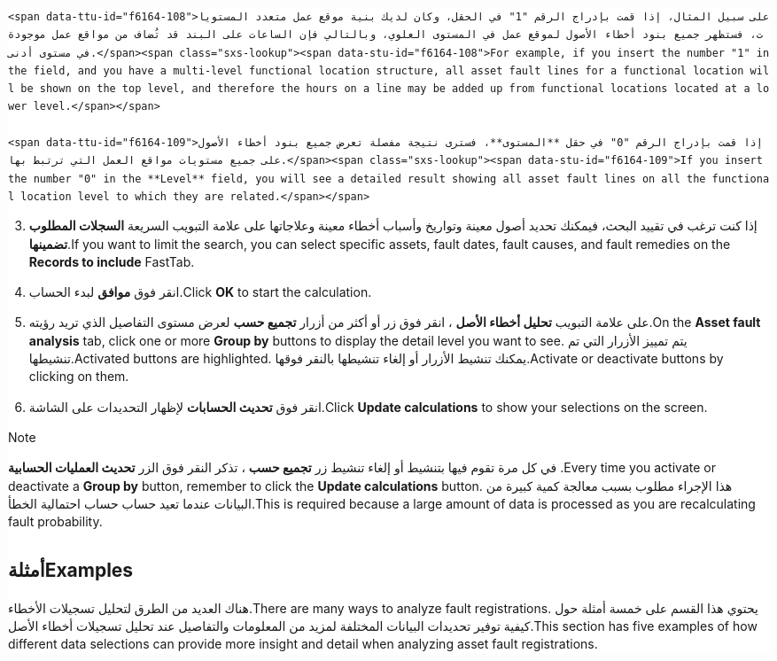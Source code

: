     <span data-ttu-id="f6164-108">على سبيل المثال، إذا قمت بإدراج الرقم "1" في الحقل، وكان لديك بنية موقع عمل متعدد المستويات، فستظهر جميع بنود أخطاء الأصول لموقع عمل في المستوى العلوي، وبالتالي فإن الساعات على البند قد تُضاف من مواقع عمل موجودة في مستوى أدنى.‬</span><span class="sxs-lookup"><span data-stu-id="f6164-108">For example, if you insert the number "1" in the field, and you have a multi-level functional location structure, all asset fault lines for a functional location will be shown on the top level, and therefore the hours on a line may be added up from functional locations located at a lower level.</span></span> 
        
    <span data-ttu-id="f6164-109">إذا قمت بإدراج الرقم "0" في حقل **المستوى**، فسترى نتيجة مفصلة تعرض جميع بنود أخطاء الأصول على جميع مستويات مواقع العمل التي ترتبط بها.</span><span class="sxs-lookup"><span data-stu-id="f6164-109">If you insert the number "0" in the **Level** field, you will see a detailed result showing all asset fault lines on all the functional location level to which they are related.</span></span>

3. <span data-ttu-id="f6164-110">إذا كنت ترغب في تقييد البحث، فيمكنك تحديد أصول معينة وتواريخ وأسباب أخطاء معينة وعلاجاتها على علامة التبويب السريعة **السجلات المطلوب تضمينها‬**.</span><span class="sxs-lookup"><span data-stu-id="f6164-110">If you want to limit the search, you can select specific assets, fault dates, fault causes, and fault remedies on the **Records to include** FastTab.</span></span>

4. <span data-ttu-id="f6164-111">انقر فوق **موافق** لبدء الحساب.</span><span class="sxs-lookup"><span data-stu-id="f6164-111">Click **OK** to start the calculation.</span></span>

5. <span data-ttu-id="f6164-112">على علامة التبويب **تحليل أخطاء الأصل‬** ، انقر فوق زر أو أكثر من أزرار **تجميع حسب‬** لعرض مستوى التفاصيل الذي تريد رؤيته.</span><span class="sxs-lookup"><span data-stu-id="f6164-112">On the **Asset fault analysis** tab, click one or more **Group by** buttons to display the detail level you want to see.</span></span> <span data-ttu-id="f6164-113">يتم تمييز الأزرار التي تم تنشيطها.</span><span class="sxs-lookup"><span data-stu-id="f6164-113">Activated buttons are highlighted.</span></span> <span data-ttu-id="f6164-114">يمكنك تنشيط الأزرار أو إلغاء تنشيطها بالنقر فوقها.</span><span class="sxs-lookup"><span data-stu-id="f6164-114">Activate or deactivate buttons by clicking on them.</span></span>

6. <span data-ttu-id="f6164-115">انقر فوق **تحديث الحسابات** لإظهار التحديدات على الشاشة.</span><span class="sxs-lookup"><span data-stu-id="f6164-115">Click **Update calculations** to show your selections on the screen.</span></span> 

>[!NOTE]
><span data-ttu-id="f6164-116">في كل مرة تقوم فيها بتنشيط أو إلغاء تنشيط زر **تجميع حسب** ، تذكر النقر فوق الزر **تحديث العمليات الحسابية** .</span><span class="sxs-lookup"><span data-stu-id="f6164-116">Every time you activate or deactivate a **Group by** button, remember to click the **Update calculations** button.</span></span> <span data-ttu-id="f6164-117">هذا الإجراء مطلوب بسبب معالجة كمية كبيرة من البيانات عندما تعيد حساب حساب احتمالية الخطأ.</span><span class="sxs-lookup"><span data-stu-id="f6164-117">This is required because a large amount of data is processed as you are recalculating fault probability.</span></span>

## <a name="examples"></a><span data-ttu-id="f6164-118">أمثلة</span><span class="sxs-lookup"><span data-stu-id="f6164-118">Examples</span></span>

<span data-ttu-id="f6164-119">هناك العديد من الطرق لتحليل تسجيلات الأخطاء.</span><span class="sxs-lookup"><span data-stu-id="f6164-119">There are many ways to analyze fault registrations.</span></span> <span data-ttu-id="f6164-120">يحتوي هذا القسم على خمسة أمثلة حول كيفية توفير تحديدات البيانات المختلفة لمزيد من المعلومات والتفاصيل عند تحليل تسجيلات أخطاء الأصل.</span><span class="sxs-lookup"><span data-stu-id="f6164-120">This section has five examples of how different data selections can provide more insight and detail when analyzing asset fault registrations.</span></span>
